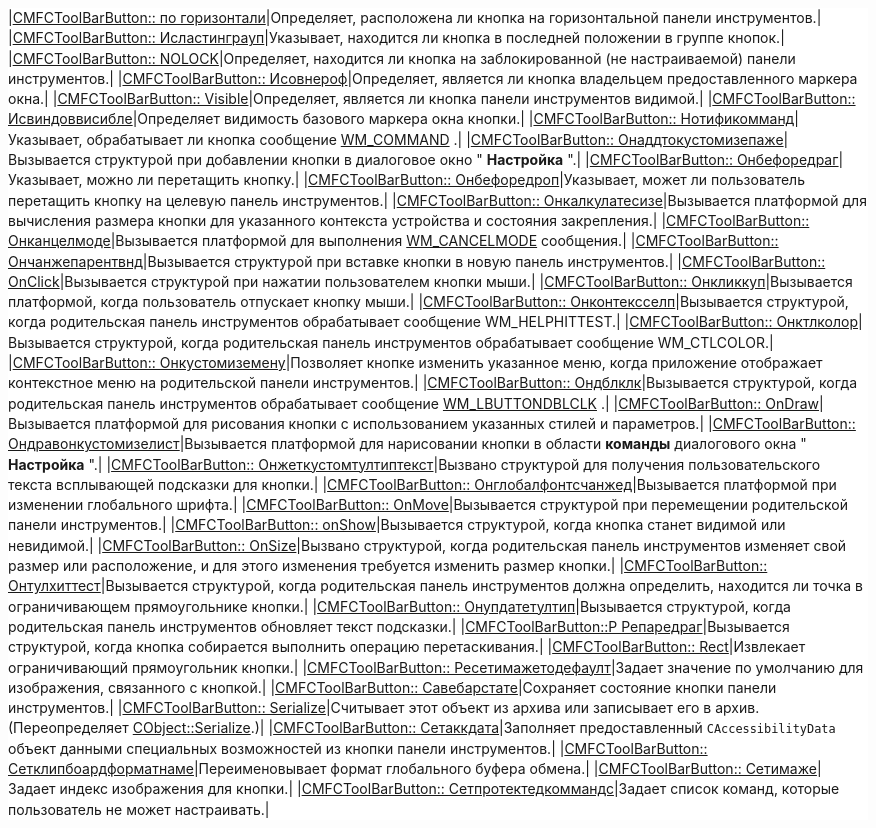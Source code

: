 |[CMFCToolBarButton:: по горизонтали](#ishorizontal)|Определяет, расположена ли кнопка на горизонтальной панели инструментов.|
|[CMFCToolBarButton:: Исластинграуп](#islastingroup)|Указывает, находится ли кнопка в последней положении в группе кнопок.|
|[CMFCToolBarButton:: NOLOCK](#islocked)|Определяет, находится ли кнопка на заблокированной (не настраиваемой) панели инструментов.|
|[CMFCToolBarButton:: Исовнероф](#isownerof)|Определяет, является ли кнопка владельцем предоставленного маркера окна.|
|[CMFCToolBarButton:: Visible](#isvisible)|Определяет, является ли кнопка панели инструментов видимой.|
|[CMFCToolBarButton:: Исвиндоввисибле](#iswindowvisible)|Определяет видимость базового маркера окна кнопки.|
|[CMFCToolBarButton:: Нотификомманд](#notifycommand)|Указывает, обрабатывает ли кнопка сообщение [WM_COMMAND](/windows/win32/menurc/wm-command) .|
|[CMFCToolBarButton:: Онаддтокустомизепаже](#onaddtocustomizepage)|Вызывается структурой при добавлении кнопки в диалоговое окно " **Настройка** ".|
|[CMFCToolBarButton:: Онбефоредраг](#onbeforedrag)|Указывает, можно ли перетащить кнопку.|
|[CMFCToolBarButton:: Онбефоредроп](#onbeforedrop)|Указывает, может ли пользователь перетащить кнопку на целевую панель инструментов.|
|[CMFCToolBarButton:: Онкалкулатесизе](#oncalculatesize)|Вызывается платформой для вычисления размера кнопки для указанного контекста устройства и состояния закрепления.|
|[CMFCToolBarButton:: Онканцелмоде](#oncancelmode)|Вызывается платформой для выполнения [WM_CANCELMODE](/windows/win32/winmsg/wm-cancelmode) сообщения.|
|[CMFCToolBarButton:: Ончанжепарентвнд](#onchangeparentwnd)|Вызывается структурой при вставке кнопки в новую панель инструментов.|
|[CMFCToolBarButton:: OnClick](#onclick)|Вызывается структурой при нажатии пользователем кнопки мыши.|
|[CMFCToolBarButton:: Онкликкуп](#onclickup)|Вызывается платформой, когда пользователь отпускает кнопку мыши.|
|[CMFCToolBarButton:: Онконтексселп](#oncontexthelp)|Вызывается структурой, когда родительская панель инструментов обрабатывает сообщение WM_HELPHITTEST.|
|[CMFCToolBarButton:: Онктлколор](#onctlcolor)|Вызывается структурой, когда родительская панель инструментов обрабатывает сообщение WM_CTLCOLOR.|
|[CMFCToolBarButton:: Онкустомиземену](#oncustomizemenu)|Позволяет кнопке изменить указанное меню, когда приложение отображает контекстное меню на родительской панели инструментов.|
|[CMFCToolBarButton:: Ондблклк](#ondblclk)|Вызывается структурой, когда родительская панель инструментов обрабатывает сообщение [WM_LBUTTONDBLCLK](/windows/win32/inputdev/wm-lbuttondblclk) .|
|[CMFCToolBarButton:: OnDraw](#ondraw)|Вызывается платформой для рисования кнопки с использованием указанных стилей и параметров.|
|[CMFCToolBarButton:: Ондравонкустомизелист](#ondrawoncustomizelist)|Вызывается платформой для нарисовании кнопки в области **команды** диалогового окна " **Настройка** ".|
|[CMFCToolBarButton:: Онжеткустомтултиптекст](#ongetcustomtooltiptext)|Вызвано структурой для получения пользовательского текста всплывающей подсказки для кнопки.|
|[CMFCToolBarButton:: Онглобалфонтсчанжед](#onglobalfontschanged)|Вызывается платформой при изменении глобального шрифта.|
|[CMFCToolBarButton:: OnMove](#onmove)|Вызывается структурой при перемещении родительской панели инструментов.|
|[CMFCToolBarButton:: onShow](#onshow)|Вызывается структурой, когда кнопка станет видимой или невидимой.|
|[CMFCToolBarButton:: OnSize](#onsize)|Вызвано структурой, когда родительская панель инструментов изменяет свой размер или расположение, и для этого изменения требуется изменить размер кнопки.|
|[CMFCToolBarButton:: Онтулхиттест](#ontoolhittest)|Вызывается структурой, когда родительская панель инструментов должна определить, находится ли точка в ограничивающем прямоугольнике кнопки.|
|[CMFCToolBarButton:: Онупдатетултип](#onupdatetooltip)|Вызывается структурой, когда родительская панель инструментов обновляет текст подсказки.|
|[CMFCToolBarButton::P Репаредраг](#preparedrag)|Вызывается структурой, когда кнопка собирается выполнить операцию перетаскивания.|
|[CMFCToolBarButton:: Rect](#rect)|Извлекает ограничивающий прямоугольник кнопки.|
|[CMFCToolBarButton:: Ресетимажетодефаулт](#resetimagetodefault)|Задает значение по умолчанию для изображения, связанного с кнопкой.|
|[CMFCToolBarButton:: Савебарстате](#savebarstate)|Сохраняет состояние кнопки панели инструментов.|
|[CMFCToolBarButton:: Serialize](#serialize)|Считывает этот объект из архива или записывает его в архив. (Переопределяет [CObject::Serialize](../../mfc/reference/cobject-class.md#serialize).)|
|[CMFCToolBarButton:: Сетаккдата](#setaccdata)|Заполняет предоставленный `CAccessibilityData` объект данными специальных возможностей из кнопки панели инструментов.|
|[CMFCToolBarButton:: Сетклипбоардформатнаме](#setclipboardformatname)|Переименовывает формат глобального буфера обмена.|
|[CMFCToolBarButton:: Сетимаже](#setimage)|Задает индекс изображения для кнопки.|
|[CMFCToolBarButton:: Сетпротектедкоммандс](#setprotectedcommands)|Задает список команд, которые пользователь не может настраивать.|